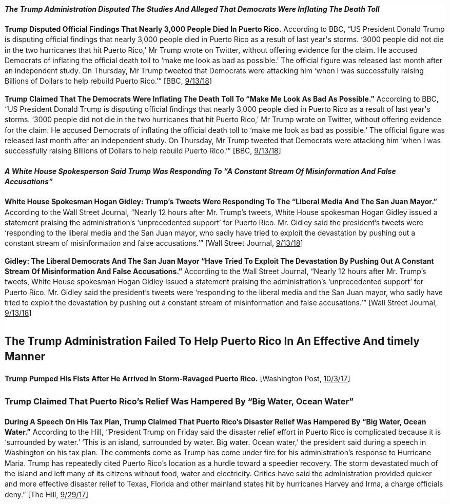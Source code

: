 #### *The Trump Administration Disputed The Studies And Alleged That Democrats Were Inflating The Death Toll*

**Trump Disputed Official Findings That Nearly 3,000 People Died In Puerto Rico.** According to BBC, “US President Donald Trump is disputing official findings that nearly 3,000 people died in Puerto Rico as a result of last year's storms. ‘3000 people did not die in the two hurricanes that hit Puerto Rico,’ Mr Trump wrote on Twitter, without offering evidence for the claim. He accused Democrats of inflating the official death toll to ‘make me look as bad as possible.’ The official figure was released last month after an independent study. On Thursday, Mr Trump tweeted that Democrats were attacking him ‘when I was successfully raising Billions of Dollars to help rebuild Puerto Rico.’” [BBC, [9/13/18](https://www.bbc.com/news/world-us-canada-45511865)]

**Trump Claimed That The Democrats Were Inflating The Death Toll To “Make Me Look As Bad As Possible.”** According to BBC, “US President Donald Trump is disputing official findings that nearly 3,000 people died in Puerto Rico as a result of last year's storms. ‘3000 people did not die in the two hurricanes that hit Puerto Rico,’ Mr Trump wrote on Twitter, without offering evidence for the claim. He accused Democrats of inflating the official death toll to ‘make me look as bad as possible.’ The official figure was released last month after an independent study. On Thursday, Mr Trump tweeted that Democrats were attacking him ‘when I was successfully raising Billions of Dollars to help rebuild Puerto Rico.’” [BBC, [9/13/18](https://www.bbc.com/news/world-us-canada-45511865)]

#### *A White House Spokesperson Said Trump Was Responding To “A Constant Stream Of Misinformation And False Accusations”*

**White House Spokesman Hogan Gidley: Trump’s Tweets Were Responding To The “Liberal Media And The San Juan Mayor.”** According to the Wall Street Journal, “Nearly 12 hours after Mr. Trump’s tweets, White House spokesman Hogan Gidley issued a statement praising the administration’s ‘unprecedented support’ for Puerto Rico. Mr. Gidley said the president’s tweets were ‘responding to the liberal media and the San Juan mayor, who sadly have tried to exploit the devastation by pushing out a constant stream of misinformation and false accusations.’” [Wall Street Journal, [9/13/18](https://www.wsj.com/articles/trump-says-democrats-inflated-puerto-rico-death-toll-from-hurricane-maria-1536846719)]

**Gidley: The Liberal Democrats And The San Juan Mayor “Have Tried To Exploit The Devastation By Pushing Out A Constant Stream Of Misinformation And False Accusations.”** According to the Wall Street Journal, “Nearly 12 hours after Mr. Trump’s tweets, White House spokesman Hogan Gidley issued a statement praising the administration’s ‘unprecedented support’ for Puerto Rico. Mr. Gidley said the president’s tweets were ‘responding to the liberal media and the San Juan mayor, who sadly have tried to exploit the devastation by pushing out a constant stream of misinformation and false accusations.’” [Wall Street Journal, [9/13/18](https://www.wsj.com/articles/trump-says-democrats-inflated-puerto-rico-death-toll-from-hurricane-maria-1536846719)]

## **The Trump Administration Failed To Help Puerto Rico In An Effective And timely Manner** 

**Trump Pumped His Fists After He Arrived In Storm-Ravaged Puerto Rico.** [Washington Post, [10/3/17](https://www.washingtonpost.com/national/photos-from-president-trumps-visit-to-hurricane-ravaged-puerto-rico/2017/10/03/d7f26c86-a851-11e7-b3aa-c0e2e1d41e38_gallery.html)]

### **Trump Claimed That Puerto Rico’s Relief Was Hampered By “Big Water, Ocean Water”**

**During A Speech On His Tax Plan, Trump Claimed That Puerto Rico’s Disaster Relief Was Hampered By “Big Water, Ocean Water.”** According to the Hill, “President Trump on Friday said the disaster relief effort in Puerto Rico is complicated because it is ‘surrounded by water.’ ‘This is an island, surrounded by water. Big water. Ocean water,’ the president said during a speech in Washington on his tax plan. The comments come as Trump has come under fire for his administration’s response to Hurricane Maria. Trump has repeatedly cited Puerto Rico’s location as a hurdle toward a speedier recovery. The storm devastated much of the island and left many of its citizens without food, water and electricity. Critics have said the administration provided quicker and more effective disaster relief to Texas, Florida and other mainland states hit by hurricanes Harvey and Irma, a charge officials deny.” [The Hill, [9/29/17](https://thehill.com/homenews/administration/353094-trump-says-puerto-rico-relief-hampered-by-big-water-ocean-water)]
